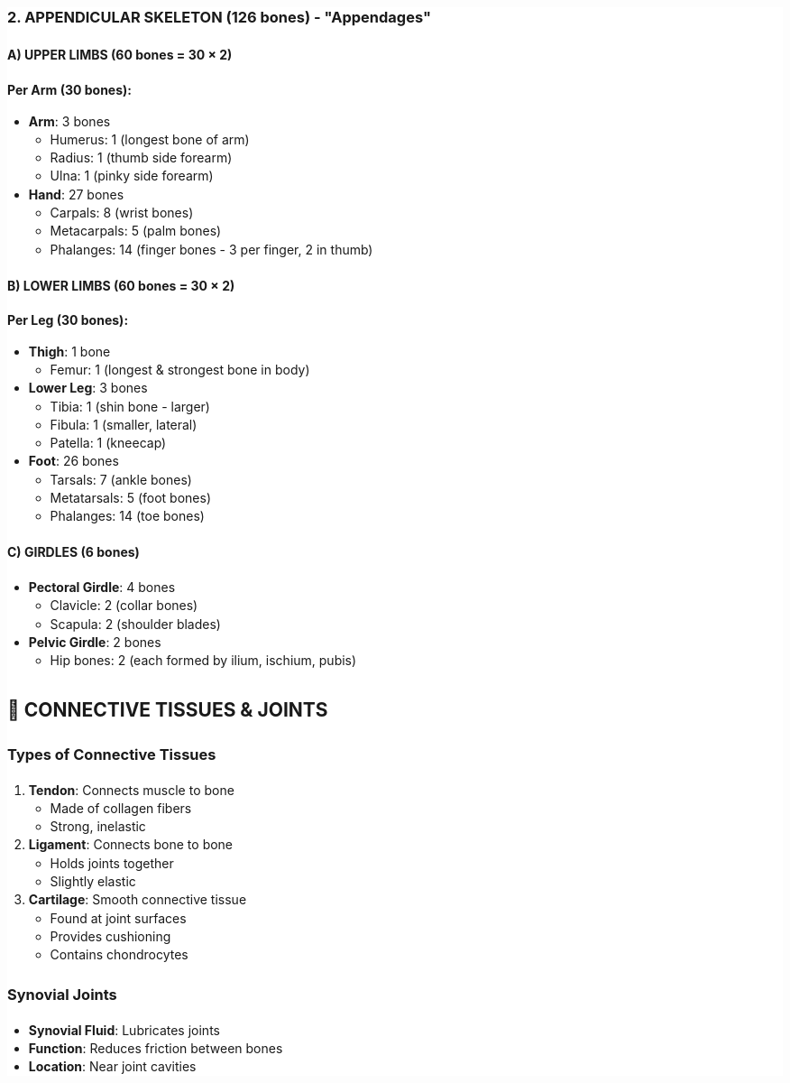 ### 2. APPENDICULAR SKELETON (126 bones) - "Appendages"

#### A) UPPER LIMBS (60 bones = 30 × 2)
**Per Arm (30 bones):**
- **Arm**: 3 bones
  - Humerus: 1 (longest bone of arm)
  - Radius: 1 (thumb side forearm)
  - Ulna: 1 (pinky side forearm)
- **Hand**: 27 bones
  - Carpals: 8 (wrist bones)
  - Metacarpals: 5 (palm bones)
  - Phalanges: 14 (finger bones - 3 per finger, 2 in thumb)

#### B) LOWER LIMBS (60 bones = 30 × 2)
**Per Leg (30 bones):**
- **Thigh**: 1 bone
  - Femur: 1 (longest & strongest bone in body)
- **Lower Leg**: 3 bones
  - Tibia: 1 (shin bone - larger)
  - Fibula: 1 (smaller, lateral)
  - Patella: 1 (kneecap)
- **Foot**: 26 bones
  - Tarsals: 7 (ankle bones)
  - Metatarsals: 5 (foot bones)
  - Phalanges: 14 (toe bones)

#### C) GIRDLES (6 bones)
- **Pectoral Girdle**: 4 bones
  - Clavicle: 2 (collar bones)
  - Scapula: 2 (shoulder blades)
- **Pelvic Girdle**: 2 bones
  - Hip bones: 2 (each formed by ilium, ischium, pubis)

## 🔑 CONNECTIVE TISSUES & JOINTS

### Types of Connective Tissues
1. **Tendon**: Connects muscle to bone
   - Made of collagen fibers
   - Strong, inelastic
2. **Ligament**: Connects bone to bone
   - Holds joints together
   - Slightly elastic
3. **Cartilage**: Smooth connective tissue
   - Found at joint surfaces
   - Provides cushioning
   - Contains chondrocytes

### Synovial Joints
- **Synovial Fluid**: Lubricates joints
- **Function**: Reduces friction between bones
- **Location**: Near joint cavities
